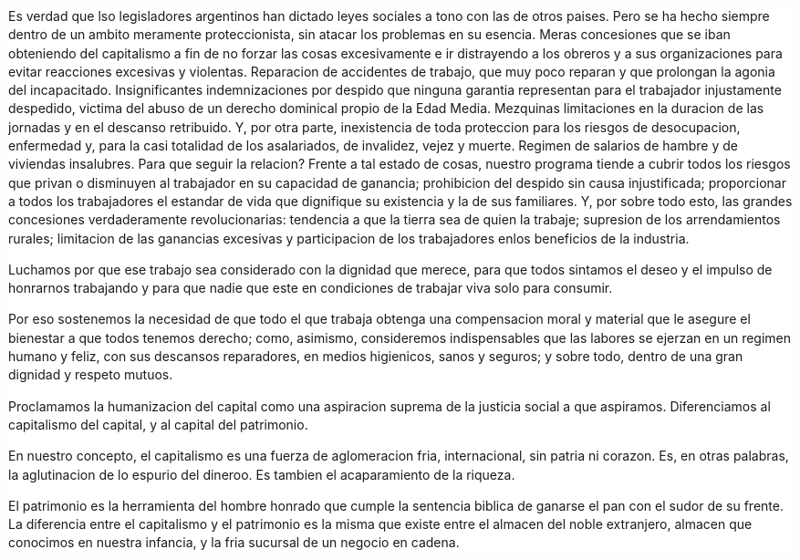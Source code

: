 Es verdad que lso legisladores argentinos han dictado leyes sociales a tono con las de otros paises.
Pero se ha hecho siempre dentro de un ambito meramente proteccionista, sin atacar los problemas en su esencia.
Meras concesiones que se iban obteniendo del capitalismo a fin de no forzar las cosas excesivamente e ir distrayendo a los obreros y a sus organizaciones
para evitar reacciones excesivas y violentas.
Reparacion de accidentes de trabajo, que muy poco reparan y que prolongan la agonia del incapacitado.
Insignificantes indemnizaciones por despido que ninguna garantia representan para el trabajador injustamente despedido, victima del abuso de un derecho
dominical propio de la Edad Media.
Mezquinas limitaciones en la duracion de las jornadas y en el descanso retribuido.
Y, por otra parte, inexistencia de toda proteccion para los riesgos de desocupacion, enfermedad y, para la casi totalidad de los asalariados, de invalidez,
vejez y muerte.
Regimen de salarios de hambre y de viviendas insalubres.
Para que seguir la relacion?
Frente a tal estado de cosas, nuestro programa tiende a cubrir todos los riesgos que privan o disminuyen al trabajador en su capacidad de ganancia;
prohibicion del despido sin causa injustificada;
proporcionar a todos los trabajadores el estandar de vida que dignifique su existencia y la de sus familiares.
Y, por sobre todo esto, las grandes concesiones verdaderamente revolucionarias:
tendencia a que la tierra sea de quien la trabaje;
supresion de los arrendamientos rurales;
limitacion de las ganancias excesivas y participacion de los trabajadores enlos beneficios de la industria.

Luchamos por que ese trabajo sea considerado con la dignidad que merece,
para que todos sintamos el deseo y el impulso de honrarnos trabajando y para que nadie que este en condiciones de trabajar viva solo para consumir.

Por eso sostenemos la necesidad de que todo el que trabaja obtenga una compensacion moral y material que le asegure el bienestar a que todos tenemos derecho;
como, asimismo, consideremos indispensables que las labores se ejerzan en un regimen humano y feliz, con sus descansos reparadores, en medios higienicos,
sanos y seguros;
y sobre todo, dentro de una gran dignidad y respeto mutuos.

Proclamamos la humanizacion del capital como una aspiracion suprema de la justicia social a que aspiramos.
Diferenciamos al capitalismo del capital, y al capital del patrimonio.

En nuestro concepto, el capitalismo es una fuerza de aglomeracion fria, internacional, sin patria ni corazon.
Es, en otras palabras, la aglutinacion de lo espurio del dineroo.
Es tambien el acaparamiento de la riqueza.

El patrimonio es la herramienta del hombre honrado que cumple la sentencia biblica de ganarse el pan con el sudor de su frente.
La diferencia entre el capitalismo y el patrimonio es la misma que existe entre el almacen del noble extranjero, almacen que conocimos en nuestra infancia,
y la fria sucursal de un negocio en cadena.
